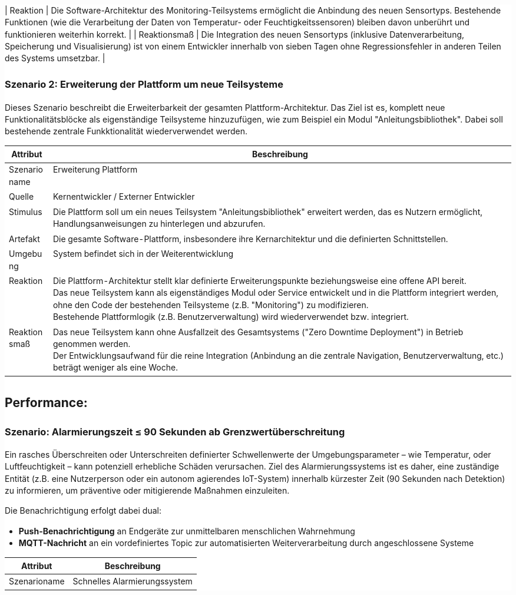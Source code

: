 | Reaktion        | Die Software-Architektur des Monitoring-Teilsystems ermöglicht die Anbindung des neuen Sensortyps. Bestehende Funktionen (wie die Verarbeitung der Daten von Temperatur- oder Feuchtigkeitssensoren) bleiben davon unberührt und funktionieren weiterhin korrekt. |
| Reaktionsmaß    | Die Integration des neuen Sensortyps (inklusive Datenverarbeitung, Speicherung und Visualisierung) ist von einem Entwickler innerhalb von sieben Tagen ohne Regressionsfehler in anderen Teilen des Systems umsetzbar.        |

### Szenario 2: Erweiterung der Plattform um neue Teilsysteme
Dieses Szenario beschreibt die Erweiterbarkeit der gesamten Plattform-Architektur.
Das Ziel ist es, komplett neue Funktionalitätsblöcke als eigenständige Teilsysteme hinzuzufügen, wie zum Beispiel ein Modul "Anleitungsbibliothek".
Dabei soll bestehende zentrale Funkktionalität wiederverwendet werden.

| Attribut      | Beschreibung                                                                                                                                                                                                                                                                                                                                                                  |
|---------------|-------------------------------------------------------------------------------------------------------------------------------------------------------------------------------------------------------------------------------------------------------------------------------------------------------------------------------------------------------------------------------|
| Szenarioname  | Erweiterung Plattform                                                                                                                                                                                                                                                                                                                                                         |
| Quelle        | Kernentwickler / Externer Entwickler                                                                                                                                                                                                                                                                                                                                         |
| Stimulus      | Die Plattform soll um ein neues Teilsystem "Anleitungsbibliothek" erweitert werden, das es Nutzern ermöglicht, Handlungsanweisungen zu hinterlegen und abzurufen.                                                                                                                               |
| Artefakt      | Die gesamte Software-Plattform, insbesondere ihre Kernarchitektur und die definierten Schnittstellen.                                                                                                                                                                                                                                 |
| Umgebung      | System befindet sich in der Weiterentwicklung                                                                                                                                                                                                                                                                                                                                |
| Reaktion      | Die Plattform-Architektur stellt klar definierte Erweiterungspunkte beziehungsweise eine offene API bereit.<br>Das neue Teilsystem kann als eigenständiges Modul oder Service entwickelt und in die Plattform integriert werden, ohne den Code der bestehenden Teilsysteme (z.B. "Monitoring") zu modifizieren.<br>Bestehende Plattformlogik (z.B. Benutzerverwaltung) wird wiederverwendet bzw. integriert. |
| Reaktionsmaß  | Das neue Teilsystem kann ohne Ausfallzeit des Gesamtsystems ("Zero Downtime Deployment") in Betrieb genommen werden.<br>Der Entwicklungsaufwand für die reine Integration (Anbindung an die zentrale Navigation, Benutzerverwaltung, etc.) beträgt weniger als eine Woche.                                                            |


## Performance:

### Szenario: Alarmierungszeit ≤ 90 Sekunden ab Grenzwertüberschreitung
Ein rasches Überschreiten oder Unterschreiten definierter Schwellenwerte der
Umgebungsparameter – wie Temperatur, oder Luftfeuchtigkeit – kann potenziell erhebliche
Schäden verursachen. Ziel des Alarmierungssystems ist es daher, eine zuständige Entität
(z.B. eine Nutzerperson oder ein autonom agierendes IoT-System) innerhalb kürzester
Zeit (90 Sekunden nach Detektion) zu informieren, um präventive oder mitigierende
Maßnahmen einzuleiten.

Die Benachrichtigung erfolgt dabei dual:
* **Push-Benachrichtigung** an Endgeräte zur unmittelbaren menschlichen Wahrnehmung
* **MQTT-Nachricht** an ein vordefiniertes Topic zur automatisierten Weiterverarbeitung durch angeschlossene Systeme

| Attribut        | Beschreibung                                                                                                                                                                                                                      |
|-----------------|-----------------------------------------------------------------------------------------------------------------------------------------------------------------------------------------------------------------------------------|
| Szenarioname    | Schnelles Alarmierungssystem                                                                                                                                                                                                      |